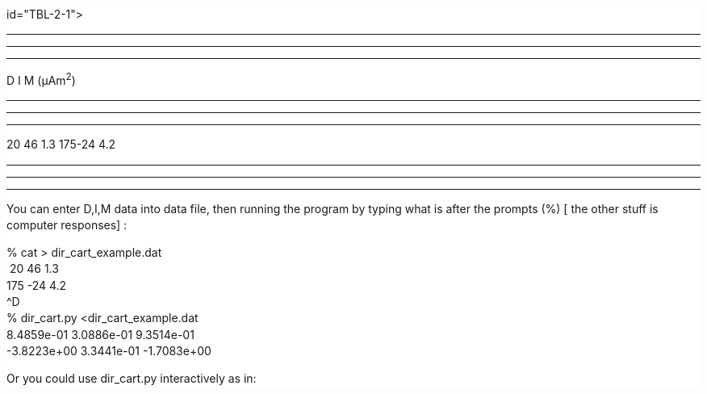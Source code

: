 id="TBL-2-1"><col 
id="TBL-2-2"><col 
id="TBL-2-3"></colgroup><tr 
class="hline"><td><hr></td><td><hr></td><td><hr></td></tr><tr  
 style="vertical-align:baseline;" id="TBL-2-1-"><td  style="white-space:nowrap; text-align:center;" id="TBL-2-1-1"  
class="td11"><span 
class="cmmi-10x-x-109">D</span></td><td  style="white-space:nowrap; text-align:center;" id="TBL-2-1-2"  
class="td11"> <span 
class="cmmi-10x-x-109">I </span></td><td  style="white-space:nowrap; text-align:center;" id="TBL-2-1-3"  
class="td11"><span 
class="cmmi-10x-x-109">M </span>(<span 
class="cmmi-10x-x-109">&#x03BC;</span>Am<sup><span 
class="cmr-8">2</span></sup>)</td>
</tr><tr 
class="hline"><td><hr></td><td><hr></td><td><hr></td></tr><tr  
 style="vertical-align:baseline;" id="TBL-2-2-"><td  style="white-space:nowrap; text-align:center;" id="TBL-2-2-1"  
class="td11"> 20 </td><td  style="white-space:nowrap; text-align:center;" id="TBL-2-2-2"  
class="td11">46</td><td  style="white-space:nowrap; text-align:center;" id="TBL-2-2-3"  
class="td11">   1.3     </td>
</tr><tr  
 style="vertical-align:baseline;" id="TBL-2-3-"><td  style="white-space:nowrap; text-align:center;" id="TBL-2-3-1"  
class="td11">175</td><td  style="white-space:nowrap; text-align:center;" id="TBL-2-3-2"  
class="td11">-24</td><td  style="white-space:nowrap; text-align:center;" id="TBL-2-3-3"  
class="td11">   4.2     </td>
</tr><tr 
class="hline"><td><hr></td><td><hr></td><td><hr></td></tr><tr  
 style="vertical-align:baseline;" id="TBL-2-4-"><td  style="white-space:nowrap; text-align:center;" id="TBL-2-4-1"  
class="td11">   </td></tr></table></div>
<p class="noindent" >You can enter <span 
class="cmmi-10x-x-109">D,I,M </span>data into data file, then running the program by typing what is after
the prompts (%) [ the other stuff is computer responses] :
                                                                              

                                                                              
<div class="verbatim" id="verbatim-7">
%&#x00A0;cat&#x00A0;&#x003E;&#x00A0;dir_cart_example.dat
&#x00A0;<br />&#x00A0;20&#x00A0;46&#x00A0;1.3
&#x00A0;<br />175&#x00A0;-24&#x00A0;4.2
&#x00A0;<br />^D
&#x00A0;<br />%&#x00A0;dir_cart.py&#x00A0;&#x003C;dir_cart_example.dat
&#x00A0;<br />8.4859e-01&#x00A0;3.0886e-01&#x00A0;9.3514e-01
&#x00A0;<br />-3.8223e+00&#x00A0;3.3441e-01&#x00A0;-1.7083e+00
</div>
<p class="nopar" >
<p class="noindent" >Or you could use <span 
class="cmbx-10x-x-109">dir</span><span 
class="cmbx-10x-x-109">_cart.py </span>interactively as in:
                                                                              